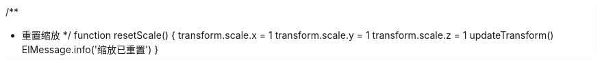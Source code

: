 /**
 * 重置缩放
 */
function resetScale() {
  transform.scale.x = 1
  transform.scale.y = 1
  transform.scale.z = 1
  updateTransform()
  ElMessage.info('缩放已重置')
}
</script>

<template>
  <div v-if="hasSelection" class="object-property-panel">
    <!-- 基本信息 -->
    <div class="property-section">
      <h4>基本信息</h4>
      <el-form label-width="60px" class="property-form">
        <el-form-item label="名称">
          <el-input
            v-model="objectName"
            placeholder="请输入对象名称"
            @blur="updateObjectName"
            size="small"
            clearable
          />
        </el-form-item>
        <el-form-item label="类型">
          <span class="property-value">{{ objectType }}</span>
        </el-form-item>
        <el-form-item label="userData">
          <el-input
            type="textarea"
            v-model="userDataText"
            :rows="4"
            placeholder="请输入合法的JSON"
            @blur="onUserDataBlur"
            size="small"
          />
          <div v-if="userDataError" style="color: #f56c6c; font-size: 12px; margin-top: 4px;">
            {{ userDataError }}
          </div>
        </el-form-item>
      </el-form>
    </div>
    <!-- 变换属性 -->
    <div class="property-section">
      <h4>变换</h4>
      <el-form label-width="60px" class="property-form">
        <!-- 位置 -->
        <el-form-item label="位置">
          <div class="vector-input">
            <el-input-number
              v-model="transform.position.x"
              @change="updateTransform"
              :step="0.1"
              :precision="3"
              size="small"
              placeholder="X"
              :controls="false"
            />
            <el-input-number
              v-model="transform.position.y"
              @change="updateTransform"